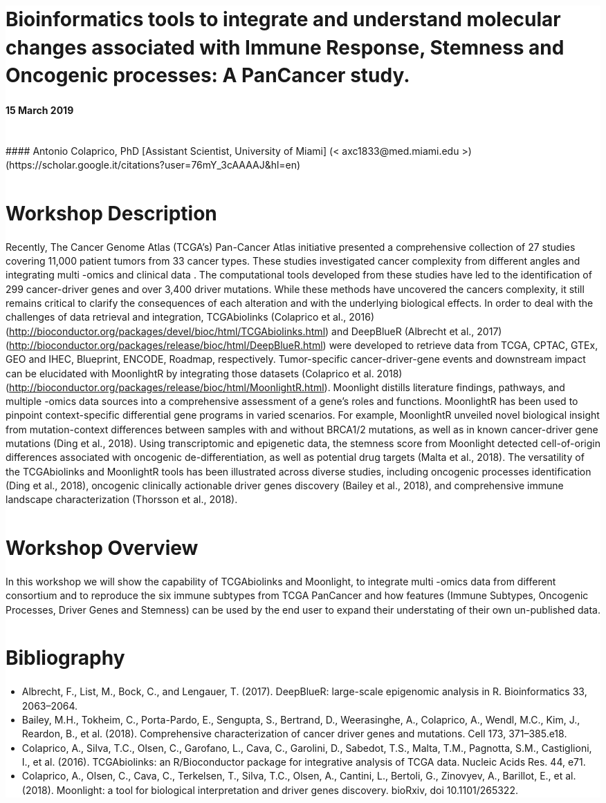 # Bioinformatics tools to integrate and understand molecular changes associated with Immune Response, Stemness and Oncogenic processes:  A PanCancer study.
#### 15 March 2019

</br>
#### Antonio Colaprico, PhD [Assistant Scientist, University of Miami] (< axc1833@med.miami.edu >)
(https://scholar.google.it/citations?user=76mY_3cAAAAJ&hl=en)


# Workshop Description
Recently, The Cancer Genome Atlas (TCGA’s) Pan-Cancer Atlas initiative presented a comprehensive collection of 27 studies covering 11,000 patient tumors from 33 cancer types. These studies investigated cancer complexity from different angles and integrating multi -omics and clinical data . The computational tools developed from these studies have led to the identification of  299 cancer-driver genes and over 3,400 driver mutations. While these methods have uncovered the cancers complexity, it still remains critical to clarify the consequences of each alteration and with the underlying biological effects.
In order to deal with the challenges of data retrieval and integration, TCGAbiolinks (Colaprico et al., 2016) 
 (http://bioconductor.org/packages/devel/bioc/html/TCGAbiolinks.html) and 
DeepBlueR (Albrecht et al., 2017)
 (http://bioconductor.org/packages/release/bioc/html/DeepBlueR.html)  were developed to retrieve data from TCGA, CPTAC, GTEx, GEO and IHEC, Blueprint, ENCODE, Roadmap, respectively.  Tumor-specific cancer-driver-gene events and downstream impact can be elucidated with MoonlightR by integrating those datasets (Colaprico et al. 2018)
(http://bioconductor.org/packages/release/bioc/html/MoonlightR.html). Moonlight distills literature findings, pathways, and multiple -omics data sources into a comprehensive assessment of a gene’s roles and functions.  MoonlightR has been used to pinpoint context-specific differential gene programs in varied scenarios.
For example, MoonlightR unveiled novel biological insight from mutation-context differences  between samples with and without BRCA1/2 mutations, as well as in known cancer-driver gene mutations (Ding et al., 2018). Using transcriptomic and epigenetic data, the stemness score from Moonlight detected cell-of-origin differences associated with oncogenic de-differentiation, as well as potential drug targets (Malta et al., 2018).  The versatility of the TCGAbiolinks and MoonlightR tools has been illustrated across diverse studies, including oncogenic processes identification (Ding et al., 2018),  oncogenic clinically actionable  driver genes discovery (Bailey et al., 2018),   and comprehensive immune landscape characterization (Thorsson et al., 2018).

# Workshop Overview
In this workshop we will show the capability of TCGAbiolinks and Moonlight, to integrate multi -omics data from different consortium and to reproduce the six immune subtypes from TCGA PanCancer and how features (Immune Subtypes, Oncogenic Processes, Driver Genes and Stemness) can be used by the end user to expand their understating of their own un-published data.

# Bibliography
* Albrecht, F., List, M., Bock, C., and Lengauer, T. (2017). DeepBlueR: large-scale epigenomic analysis in R. Bioinformatics 33, 2063–2064.
* Bailey, M.H., Tokheim, C., Porta-Pardo, E., Sengupta, S., Bertrand, D., Weerasinghe, A., Colaprico, A., Wendl, M.C., Kim, J., Reardon, B., et al. (2018). Comprehensive characterization of cancer driver genes and mutations. Cell 173, 371–385.e18.
* Colaprico, A., Silva, T.C., Olsen, C., Garofano, L., Cava, C., Garolini, D., Sabedot, T.S., Malta, T.M., Pagnotta, S.M., Castiglioni, I., et al. (2016). TCGAbiolinks: an R/Bioconductor package for integrative analysis of TCGA data. Nucleic Acids Res. 44, e71.
* Colaprico, A., Olsen, C., Cava, C., Terkelsen, T., Silva, T.C., Olsen, A., Cantini, L., Bertoli, G., Zinovyev, A., Barillot, E., et al. (2018). Moonlight: a tool for biological interpretation and driver genes discovery. bioRxiv, doi 10.1101/265322.